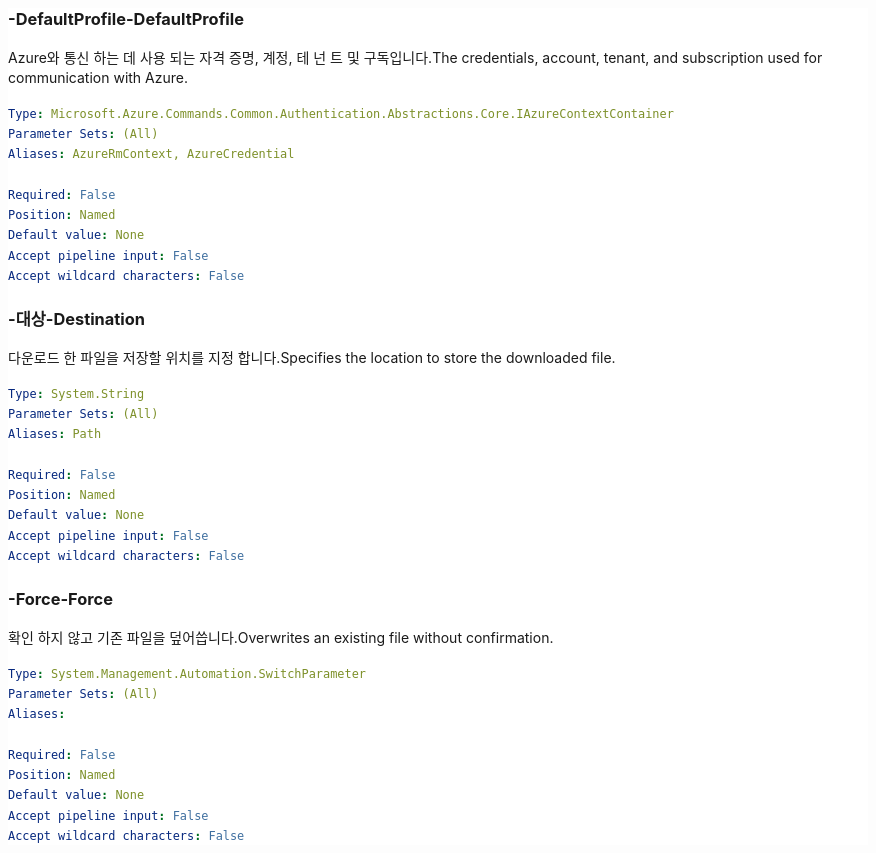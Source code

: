 ### <span data-ttu-id="f4dc1-148">-DefaultProfile</span><span class="sxs-lookup"><span data-stu-id="f4dc1-148">-DefaultProfile</span></span>
<span data-ttu-id="f4dc1-149">Azure와 통신 하는 데 사용 되는 자격 증명, 계정, 테 넌 트 및 구독입니다.</span><span class="sxs-lookup"><span data-stu-id="f4dc1-149">The credentials, account, tenant, and subscription used for communication with Azure.</span></span>

```yaml
Type: Microsoft.Azure.Commands.Common.Authentication.Abstractions.Core.IAzureContextContainer
Parameter Sets: (All)
Aliases: AzureRmContext, AzureCredential

Required: False
Position: Named
Default value: None
Accept pipeline input: False
Accept wildcard characters: False
```

### <span data-ttu-id="f4dc1-150">-대상</span><span class="sxs-lookup"><span data-stu-id="f4dc1-150">-Destination</span></span>
<span data-ttu-id="f4dc1-151">다운로드 한 파일을 저장할 위치를 지정 합니다.</span><span class="sxs-lookup"><span data-stu-id="f4dc1-151">Specifies the location to store the downloaded file.</span></span>

```yaml
Type: System.String
Parameter Sets: (All)
Aliases: Path

Required: False
Position: Named
Default value: None
Accept pipeline input: False
Accept wildcard characters: False
```

### <span data-ttu-id="f4dc1-152">-Force</span><span class="sxs-lookup"><span data-stu-id="f4dc1-152">-Force</span></span>
<span data-ttu-id="f4dc1-153">확인 하지 않고 기존 파일을 덮어씁니다.</span><span class="sxs-lookup"><span data-stu-id="f4dc1-153">Overwrites an existing file without confirmation.</span></span>

```yaml
Type: System.Management.Automation.SwitchParameter
Parameter Sets: (All)
Aliases:

Required: False
Position: Named
Default value: None
Accept pipeline input: False
Accept wildcard characters: False
```
